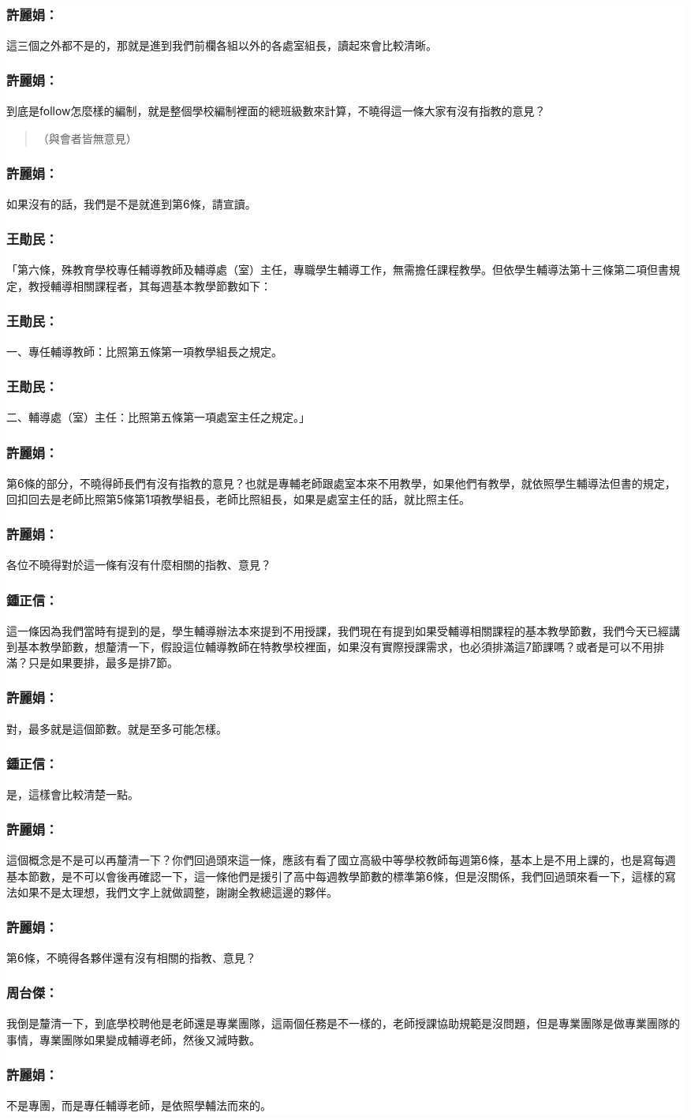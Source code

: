 ### 許麗娟：
這三個之外都不是的，那就是進到我們前欄各組以外的各處室組長，讀起來會比較清晰。

### 許麗娟：
到底是follow怎麼樣的編制，就是整個學校編制裡面的總班級數來計算，不曉得這一條大家有沒有指教的意見？

> （與會者皆無意見）

### 許麗娟：
如果沒有的話，我們是不是就進到第6條，請宣讀。

### 王勛民：
「第六條，殊教育學校專任輔導教師及輔導處（室）主任，專職學生輔導工作，無需擔任課程教學。但依學生輔導法第十三條第二項但書規定，教授輔導相關課程者，其每週基本教學節數如下：

### 王勛民：
一、專任輔導教師：比照第五條第一項教學組長之規定。

### 王勛民：
二、輔導處（室）主任：比照第五條第一項處室主任之規定。」

### 許麗娟：
第6條的部分，不曉得師長們有沒有指教的意見？也就是專輔老師跟處室本來不用教學，如果他們有教學，就依照學生輔導法但書的規定，回扣回去是老師比照第5條第1項教學組長，老師比照組長，如果是處室主任的話，就比照主任。

### 許麗娟：
各位不曉得對於這一條有沒有什麼相關的指教、意見？

### 鍾正信：
這一條因為我們當時有提到的是，學生輔導辦法本來提到不用授課，我們現在有提到如果受輔導相關課程的基本教學節數，我們今天已經講到基本教學節數，想釐清一下，假設這位輔導教師在特教學校裡面，如果沒有實際授課需求，也必須排滿這7節課嗎？或者是可以不用排滿？只是如果要排，最多是排7節。

### 許麗娟：
對，最多就是這個節數。就是至多可能怎樣。

### 鍾正信：
是，這樣會比較清楚一點。

### 許麗娟：
這個概念是不是可以再釐清一下？你們回過頭來這一條，應該有看了國立高級中等學校教師每週第6條，基本上是不用上課的，也是寫每週基本節數，是不可以會後再確認一下，這一條他們是援引了高中每週教學節數的標準第6條，但是沒關係，我們回過頭來看一下，這樣的寫法如果不是太理想，我們文字上就做調整，謝謝全教總這邊的夥伴。

### 許麗娟：
第6條，不曉得各夥伴還有沒有相關的指教、意見？

### 周台傑：
我倒是釐清一下，到底學校聘他是老師還是專業團隊，這兩個任務是不一樣的，老師授課協助規範是沒問題，但是專業團隊是做專業團隊的事情，專業團隊如果變成輔導老師，然後又減時數。

### 許麗娟：
不是專團，而是專任輔導老師，是依照學輔法而來的。
